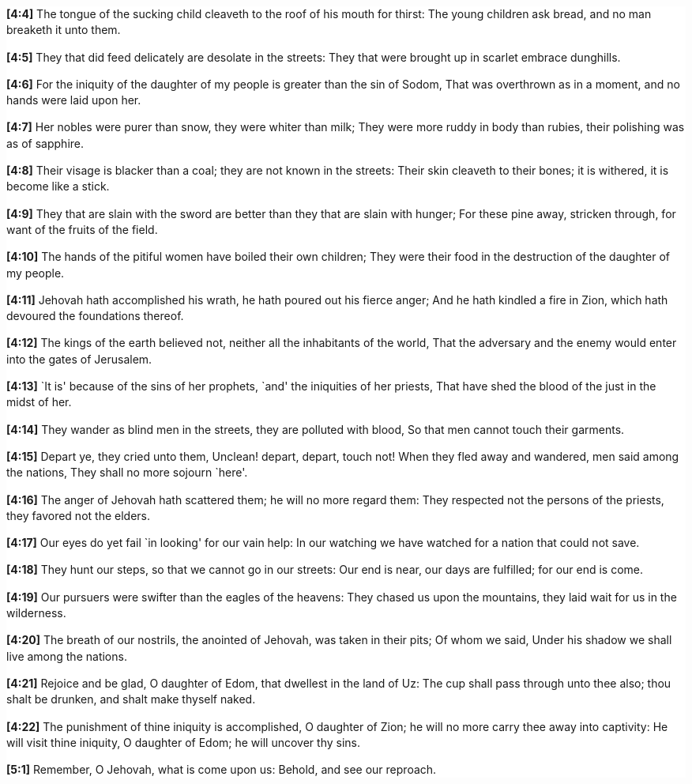 **[4:4]** The tongue of the sucking child cleaveth to the roof of his mouth for thirst: The young children ask bread, and no man breaketh it unto them.

**[4:5]** They that did feed delicately are desolate in the streets: They that were brought up in scarlet embrace dunghills.

**[4:6]** For the iniquity of the daughter of my people is greater than the sin of Sodom, That was overthrown as in a moment, and no hands were laid upon her.

**[4:7]** Her nobles were purer than snow, they were whiter than milk; They were more ruddy in body than rubies, their polishing was as of sapphire.

**[4:8]** Their visage is blacker than a coal; they are not known in the streets: Their skin cleaveth to their bones; it is withered, it is become like a stick.

**[4:9]** They that are slain with the sword are better than they that are slain with hunger; For these pine away, stricken through, for want of the fruits of the field.

**[4:10]** The hands of the pitiful women have boiled their own children; They were their food in the destruction of the daughter of my people.

**[4:11]** Jehovah hath accomplished his wrath, he hath poured out his fierce anger; And he hath kindled a fire in Zion, which hath devoured the foundations thereof.

**[4:12]** The kings of the earth believed not, neither all the inhabitants of the world, That the adversary and the enemy would enter into the gates of Jerusalem.

**[4:13]** \`It is' because of the sins of her prophets, \`and' the iniquities of her priests, That have shed the blood of the just in the midst of her.

**[4:14]** They wander as blind men in the streets, they are polluted with blood, So that men cannot touch their garments.

**[4:15]** Depart ye, they cried unto them, Unclean! depart, depart, touch not! When they fled away and wandered, men said among the nations, They shall no more sojourn \`here'.

**[4:16]** The anger of Jehovah hath scattered them; he will no more regard them: They respected not the persons of the priests, they favored not the elders.

**[4:17]** Our eyes do yet fail \`in looking' for our vain help: In our watching we have watched for a nation that could not save.

**[4:18]** They hunt our steps, so that we cannot go in our streets: Our end is near, our days are fulfilled; for our end is come.

**[4:19]** Our pursuers were swifter than the eagles of the heavens: They chased us upon the mountains, they laid wait for us in the wilderness.

**[4:20]** The breath of our nostrils, the anointed of Jehovah, was taken in their pits; Of whom we said, Under his shadow we shall live among the nations.

**[4:21]** Rejoice and be glad, O daughter of Edom, that dwellest in the land of Uz: The cup shall pass through unto thee also; thou shalt be drunken, and shalt make thyself naked.

**[4:22]** The punishment of thine iniquity is accomplished, O daughter of Zion; he will no more carry thee away into captivity: He will visit thine iniquity, O daughter of Edom; he will uncover thy sins.

**[5:1]** Remember, O Jehovah, what is come upon us: Behold, and see our reproach.
